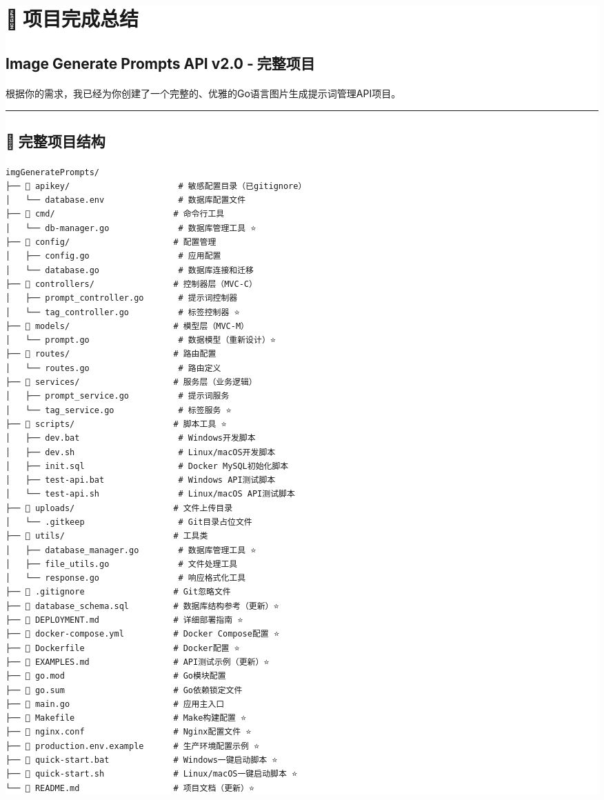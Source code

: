 # 🎉 项目完成总结

## Image Generate Prompts API v2.0 - 完整项目

根据你的需求，我已经为你创建了一个完整的、优雅的Go语言图片生成提示词管理API项目。

---

## 📁 完整项目结构

```
imgGeneratePrompts/
├── 📂 apikey/                      # 敏感配置目录（已gitignore）
│   └── database.env               # 数据库配置文件
├── 📂 cmd/                        # 命令行工具
│   └── db-manager.go              # 数据库管理工具 ⭐
├── 📂 config/                     # 配置管理
│   ├── config.go                  # 应用配置
│   └── database.go                # 数据库连接和迁移
├── 📂 controllers/                # 控制器层（MVC-C）
│   ├── prompt_controller.go       # 提示词控制器
│   └── tag_controller.go          # 标签控制器 ⭐
├── 📂 models/                     # 模型层（MVC-M）
│   └── prompt.go                  # 数据模型（重新设计）⭐
├── 📂 routes/                     # 路由配置
│   └── routes.go                  # 路由定义
├── 📂 services/                   # 服务层（业务逻辑）
│   ├── prompt_service.go          # 提示词服务
│   └── tag_service.go             # 标签服务 ⭐
├── 📂 scripts/                    # 脚本工具 ⭐
│   ├── dev.bat                    # Windows开发脚本
│   ├── dev.sh                     # Linux/macOS开发脚本
│   ├── init.sql                   # Docker MySQL初始化脚本
│   ├── test-api.bat               # Windows API测试脚本
│   └── test-api.sh                # Linux/macOS API测试脚本
├── 📂 uploads/                    # 文件上传目录
│   └── .gitkeep                   # Git目录占位文件
├── 📂 utils/                      # 工具类
│   ├── database_manager.go        # 数据库管理工具 ⭐
│   ├── file_utils.go              # 文件处理工具
│   └── response.go                # 响应格式化工具
├── 📄 .gitignore                  # Git忽略文件
├── 📄 database_schema.sql         # 数据库结构参考（更新）⭐
├── 📄 DEPLOYMENT.md               # 详细部署指南 ⭐
├── 📄 docker-compose.yml          # Docker Compose配置 ⭐
├── 📄 Dockerfile                  # Docker配置 ⭐
├── 📄 EXAMPLES.md                 # API测试示例（更新）⭐
├── 📄 go.mod                      # Go模块配置
├── 📄 go.sum                      # Go依赖锁定文件
├── 📄 main.go                     # 应用主入口
├── 📄 Makefile                    # Make构建配置 ⭐
├── 📄 nginx.conf                  # Nginx配置文件 ⭐
├── 📄 production.env.example      # 生产环境配置示例 ⭐
├── 📄 quick-start.bat             # Windows一键启动脚本 ⭐
├── 📄 quick-start.sh              # Linux/macOS一键启动脚本 ⭐
└── 📄 README.md                   # 项目文档（更新）⭐
```
